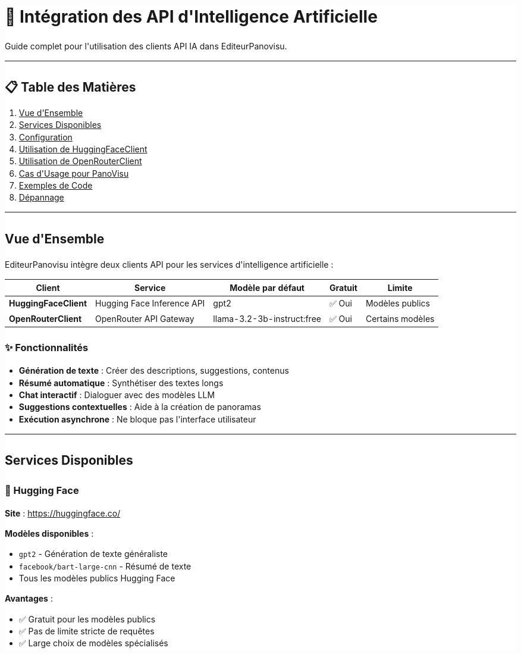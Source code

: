 # 🤖 Intégration des API d'Intelligence Artificielle

Guide complet pour l'utilisation des clients API IA dans EditeurPanovisu.

---

## 📋 Table des Matières

1. [Vue d'Ensemble](#vue-densemble)
2. [Services Disponibles](#services-disponibles)
3. [Configuration](#configuration)
4. [Utilisation de HuggingFaceClient](#utilisation-de-huggingfaceclient)
5. [Utilisation de OpenRouterClient](#utilisation-de-openrouterclient)
6. [Cas d'Usage pour PanoVisu](#cas-dusage-pour-panovisu)
7. [Exemples de Code](#exemples-de-code)
8. [Dépannage](#dépannage)

---

## Vue d'Ensemble

EditeurPanovisu intègre deux clients API pour les services d'intelligence artificielle :

| Client | Service | Modèle par défaut | Gratuit | Limite |
|--------|---------|-------------------|---------|--------|
| **HuggingFaceClient** | Hugging Face Inference API | gpt2 | ✅ Oui | Modèles publics |
| **OpenRouterClient** | OpenRouter API Gateway | llama-3.2-3b-instruct:free | ✅ Oui | Certains modèles |

### ✨ Fonctionnalités

- **Génération de texte** : Créer des descriptions, suggestions, contenus
- **Résumé automatique** : Synthétiser des textes longs
- **Chat interactif** : Dialoguer avec des modèles LLM
- **Suggestions contextuelles** : Aide à la création de panoramas
- **Exécution asynchrone** : Ne bloque pas l'interface utilisateur

---

## Services Disponibles

### 🤗 Hugging Face

**Site** : https://huggingface.co/

**Modèles disponibles** :
- `gpt2` - Génération de texte généraliste
- `facebook/bart-large-cnn` - Résumé de texte
- Tous les modèles publics Hugging Face

**Avantages** :
- ✅ Gratuit pour les modèles publics
- ✅ Pas de limite stricte de requêtes
- ✅ Large choix de modèles spécialisés
